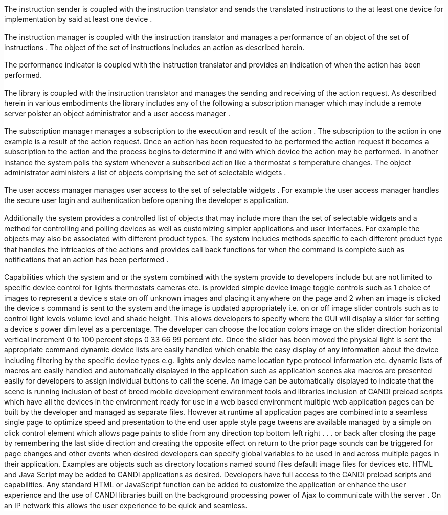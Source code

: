 The instruction sender is coupled with the instruction translator and sends the translated instructions to the at least one device for implementation by said at least one device .

The instruction manager is coupled with the instruction translator and manages a performance of an object of the set of instructions . The object of the set of instructions includes an action as described herein.

The performance indicator is coupled with the instruction translator and provides an indication of when the action has been performed.

The library is coupled with the instruction translator and manages the sending and receiving of the action request. As described herein in various embodiments the library includes any of the following a subscription manager which may include a remote server polster an object administrator and a user access manager .

The subscription manager manages a subscription to the execution and result of the action . The subscription to the action in one example is a result of the action request. Once an action has been requested to be performed the action request it becomes a subscription to the action and the process begins to determine if and with which device the action may be performed. In another instance the system polls the system whenever a subscribed action like a thermostat s temperature changes. The object administrator administers a list of objects comprising the set of selectable widgets .

The user access manager manages user access to the set of selectable widgets . For example the user access manager handles the secure user login and authentication before opening the developer s application.

Additionally the system provides a controlled list of objects that may include more than the set of selectable widgets and a method for controlling and polling devices as well as customizing simpler applications and user interfaces. For example the objects may also be associated with different product types. The system includes methods specific to each different product type that handles the intricacies of the actions and provides call back functions for when the command is complete such as notifications that an action has been performed .

Capabilities which the system and or the system combined with the system provide to developers include but are not limited to specific device control for lights thermostats cameras etc. is provided simple device image toggle controls such as 1 choice of images to represent a device s state on off unknown images and placing it anywhere on the page and 2 when an image is clicked the device s command is sent to the system and the image is updated appropriately i.e. on or off image slider controls such as to control light levels volume level and shade height. This allows developers to specify where the GUI will display a slider for setting a device s power dim level as a percentage. The developer can choose the location colors image on the slider direction horizontal vertical increment 0 to 100 percent steps 0 33 66 99 percent etc. Once the slider has been moved the physical light is sent the appropriate command dynamic device lists are easily handled which enable the easy display of any information about the device including filtering by the specific device types e.g. lights only device name location type protocol information etc. dynamic lists of macros are easily handled and automatically displayed in the application such as application scenes aka macros are presented easily for developers to assign individual buttons to call the scene. An image can be automatically displayed to indicate that the scene is running inclusion of best of breed mobile development environment tools and libraries inclusion of CANDI preload scripts which have all the devices in the environment ready for use in a web based environment multiple web application pages can be built by the developer and managed as separate files. However at runtime all application pages are combined into a seamless single page to optimize speed and presentation to the end user apple style page tweens are available managed by a simple on click control element which allows page paints to slide from any direction top bottom left right . . . or back after closing the page by remembering the last slide direction and creating the opposite effect on return to the prior page sounds can be triggered for page changes and other events when desired developers can specify global variables to be used in and across multiple pages in their application. Examples are objects such as directory locations named sound files default image files for devices etc. HTML and Java Script may be added to CANDI applications as desired. Developers have full access to the CANDI preload scripts and capabilities. Any standard HTML or JavaScript function can be added to customize the application or enhance the user experience and the use of CANDI libraries built on the background processing power of Ajax to communicate with the server . On an IP network this allows the user experience to be quick and seamless.
